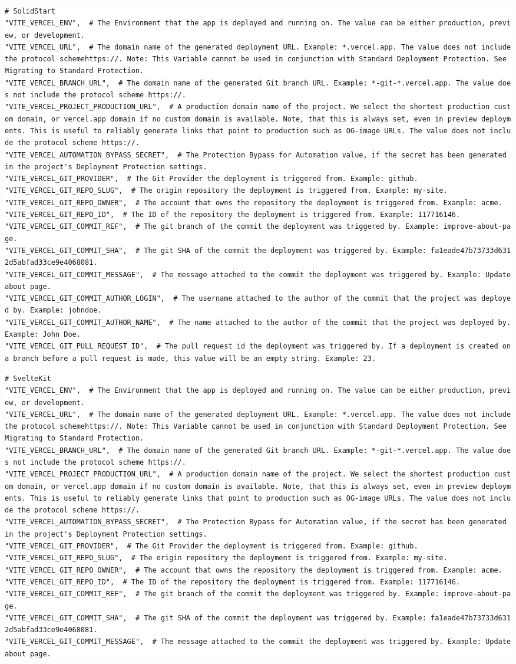 ```fish {{ title: 'SolidStart' }}
# SolidStart
"VITE_VERCEL_ENV",  # The Environment that the app is deployed and running on. The value can be either production, preview, or development.
"VITE_VERCEL_URL",  # The domain name of the generated deployment URL. Example: *.vercel.app. The value does not include the protocol schemehttps://. Note: This Variable cannot be used in conjunction with Standard Deployment Protection. See Migrating to Standard Protection.
"VITE_VERCEL_BRANCH_URL",  # The domain name of the generated Git branch URL. Example: *-git-*.vercel.app. The value does not include the protocol scheme https://.
"VITE_VERCEL_PROJECT_PRODUCTION_URL",  # A production domain name of the project. We select the shortest production custom domain, or vercel.app domain if no custom domain is available. Note, that this is always set, even in preview deployments. This is useful to reliably generate links that point to production such as OG-image URLs. The value does not include the protocol scheme https://.
"VITE_VERCEL_AUTOMATION_BYPASS_SECRET",  # The Protection Bypass for Automation value, if the secret has been generated in the project's Deployment Protection settings.
"VITE_VERCEL_GIT_PROVIDER",  # The Git Provider the deployment is triggered from. Example: github.
"VITE_VERCEL_GIT_REPO_SLUG",  # The origin repository the deployment is triggered from. Example: my-site.
"VITE_VERCEL_GIT_REPO_OWNER",  # The account that owns the repository the deployment is triggered from. Example: acme.
"VITE_VERCEL_GIT_REPO_ID",  # The ID of the repository the deployment is triggered from. Example: 117716146.
"VITE_VERCEL_GIT_COMMIT_REF",  # The git branch of the commit the deployment was triggered by. Example: improve-about-page.
"VITE_VERCEL_GIT_COMMIT_SHA",  # The git SHA of the commit the deployment was triggered by. Example: fa1eade47b73733d6312d5abfad33ce9e4068081.
"VITE_VERCEL_GIT_COMMIT_MESSAGE",  # The message attached to the commit the deployment was triggered by. Example: Update about page.
"VITE_VERCEL_GIT_COMMIT_AUTHOR_LOGIN",  # The username attached to the author of the commit that the project was deployed by. Example: johndoe.
"VITE_VERCEL_GIT_COMMIT_AUTHOR_NAME",  # The name attached to the author of the commit that the project was deployed by. Example: John Doe.
"VITE_VERCEL_GIT_PULL_REQUEST_ID",  # The pull request id the deployment was triggered by. If a deployment is created on a branch before a pull request is made, this value will be an empty string. Example: 23.
```

```fish {{ title: 'SvelteKit' }}
# SvelteKit
"VITE_VERCEL_ENV",  # The Environment that the app is deployed and running on. The value can be either production, preview, or development.
"VITE_VERCEL_URL",  # The domain name of the generated deployment URL. Example: *.vercel.app. The value does not include the protocol schemehttps://. Note: This Variable cannot be used in conjunction with Standard Deployment Protection. See Migrating to Standard Protection.
"VITE_VERCEL_BRANCH_URL",  # The domain name of the generated Git branch URL. Example: *-git-*.vercel.app. The value does not include the protocol scheme https://.
"VITE_VERCEL_PROJECT_PRODUCTION_URL",  # A production domain name of the project. We select the shortest production custom domain, or vercel.app domain if no custom domain is available. Note, that this is always set, even in preview deployments. This is useful to reliably generate links that point to production such as OG-image URLs. The value does not include the protocol scheme https://.
"VITE_VERCEL_AUTOMATION_BYPASS_SECRET",  # The Protection Bypass for Automation value, if the secret has been generated in the project's Deployment Protection settings.
"VITE_VERCEL_GIT_PROVIDER",  # The Git Provider the deployment is triggered from. Example: github.
"VITE_VERCEL_GIT_REPO_SLUG",  # The origin repository the deployment is triggered from. Example: my-site.
"VITE_VERCEL_GIT_REPO_OWNER",  # The account that owns the repository the deployment is triggered from. Example: acme.
"VITE_VERCEL_GIT_REPO_ID",  # The ID of the repository the deployment is triggered from. Example: 117716146.
"VITE_VERCEL_GIT_COMMIT_REF",  # The git branch of the commit the deployment was triggered by. Example: improve-about-page.
"VITE_VERCEL_GIT_COMMIT_SHA",  # The git SHA of the commit the deployment was triggered by. Example: fa1eade47b73733d6312d5abfad33ce9e4068081.
"VITE_VERCEL_GIT_COMMIT_MESSAGE",  # The message attached to the commit the deployment was triggered by. Example: Update about page.
```